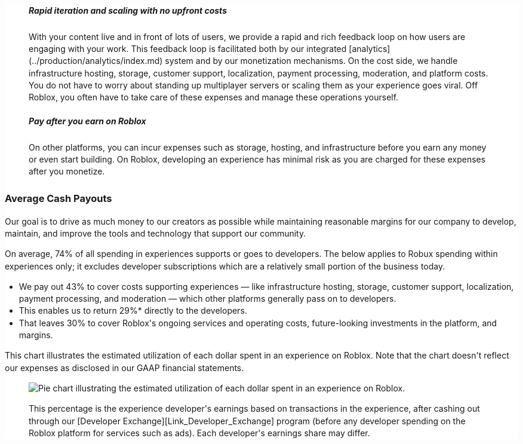 <figure>
<h5>Rapid iteration and scaling with no upfront costs</h5>
With your content live and in front of lots of users, we provide a rapid and rich feedback loop on how users are engaging with your work. This feedback loop is facilitated both by our integrated [analytics](../production/analytics/index.md) system and by our monetization mechanisms. On the cost side, we handle infrastructure hosting, storage, customer support, localization, payment processing, moderation, and platform costs. You do not have to worry about standing up multiplayer servers or scaling them as your experience goes viral. Off Roblox, you often have to take care of these expenses and manage these operations yourself.
</figure>

<figure>
<h5>Pay after you earn on Roblox</h5>
On other platforms, you can incur expenses such as storage, hosting, and infrastructure before you earn any money or even start building. On Roblox, developing an experience has minimal risk as you are charged for these expenses after you monetize.
</figure>

### Average Cash Payouts

Our goal is to drive as much money to our creators as possible while maintaining reasonable margins for our company to develop, maintain, and improve the tools and technology that support our community.

On average, 74% of all spending in experiences supports or goes to developers. The below applies to Robux spending within experiences only; it excludes developer subscriptions which are a relatively small portion of the business today.

- We pay out 43% to cover costs supporting experiences&nbsp;&mdash; like infrastructure hosting, storage, customer support, localization, payment processing, and moderation&nbsp;&mdash; which other platforms generally pass on to developers.
- This enables us to return 29%\* directly to the developers.
- That leaves 30% to cover Roblox's ongoing services and operating costs, future-looking investments in the platform, and margins.

This chart illustrates the estimated utilization of each dollar spent in an experience on Roblox. Note that the chart doesn't reflect our expenses as disclosed in our GAAP financial statements.

<figure>
<img src="../assets/monetization/earning/Average-Cash-Payouts.png" width="75%" alt="Pie chart illustrating the estimated utilization of each dollar spent in an experience on Roblox." />
</figure>

<Grid container spacing={1}>
<Grid item XSmall={2}>
<Chip label="25%" size="large" style={{backgroundColor:"#00a2ff",color:"white",fontSize:"115%",width:"100%"}} />
</Grid>
<Grid item XSmall={10}>
<Chip label="Developer Share – Developer Exchange" size="large" color="primary" variant="outlined" style={{fontSize:"105%"}}/>
</Grid>
</Grid>
<figure>
<p>This percentage is the experience developer's earnings based on transactions in the experience, after cashing out through our [Developer Exchange][Link_Developer_Exchange] program (before any developer spending on the Roblox platform for services such as ads). Each developer's earnings share may differ.</p>
</figure>


[link_developer_exchange]: https://create.roblox.com/dashboard/devex
[link_premium_membership]: https://www.roblox.com/premium/membership
[link_marketplace]: https://www.roblox.com/catalog?Category=1&salesTypeFilter=1